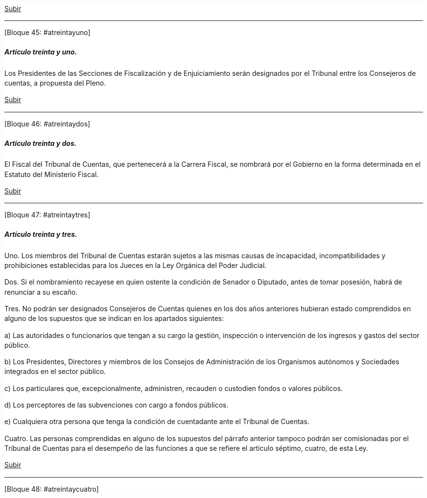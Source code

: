 [Subir](https://www.boe.es/buscar/act.php?id=BOE-A-1982-11584#top)

___

\[Bloque 45: #atreintayuno\]

##### Artículo treinta y uno.

Los Presidentes de las Secciones de Fiscalización y de Enjuiciamiento serán designados por el Tribunal entre los Consejeros de cuentas, a propuesta del Pleno.

[Subir](https://www.boe.es/buscar/act.php?id=BOE-A-1982-11584#top)

___

\[Bloque 46: #atreintaydos\]

##### Artículo treinta y dos.

El Fiscal del Tribunal de Cuentas, que pertenecerá a la Carrera Fiscal, se nombrará por el Gobierno en la forma determinada en el Estatuto del Ministerio Fiscal.

[Subir](https://www.boe.es/buscar/act.php?id=BOE-A-1982-11584#top)

___

\[Bloque 47: #atreintaytres\]

##### Artículo treinta y tres.

Uno. Los miembros del Tribunal de Cuentas estarán sujetos a las mismas causas de incapacidad, incompatibilidades y prohibiciones establecidas para los Jueces en la Ley Orgánica del Poder Judicial.

Dos. Si el nombramiento recayese en quien ostente la condición de Senador o Diputado, antes de tomar posesión, habrá de renunciar a su escaño.

Tres. No podrán ser designados Consejeros de Cuentas quienes en los dos años anteriores hubieran estado comprendidos en alguno de los supuestos que se indican en los apartados siguientes:

a) Las autoridades o funcionarios que tengan a su cargo la gestión, inspección o intervención de los ingresos y gastos del sector público.

b) Los Presidentes, Directores y miembros de los Consejos de Administración de los Organismos autónomos y Sociedades integrados en el sector público.

c) Los particulares que, excepcionalmente, administren, recauden o custodien fondos o valores públicos.

d) Los perceptores de las subvenciones con cargo a fondos públicos.

e) Cualquiera otra persona que tenga la condición de cuentadante ante el Tribunal de Cuentas.

Cuatro. Las personas comprendidas en alguno de los supuestos del párrafo anterior tampoco podrán ser comisionadas por el Tribunal de Cuentas para el desempeño de las funciones a que se refiere el artículo séptimo, cuatro, de esta Ley.

[Subir](https://www.boe.es/buscar/act.php?id=BOE-A-1982-11584#top)

___

\[Bloque 48: #atreintaycuatro\]

